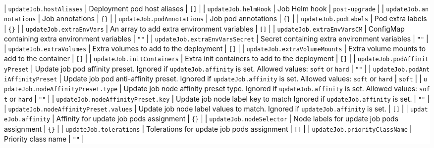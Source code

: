 | `updateJob.hostAliases`                  | Deployment pod host aliases                                                                                                                                                                                                           | `[]`           |
| `updateJob.helmHook`                     | Job Helm hook                                                                                                                                                                                                                         | `post-upgrade` |
| `updateJob.annotations`                  | Job annotations                                                                                                                                                                                                                       | `{}`           |
| `updateJob.podAnnotations`               | Job pod annotations                                                                                                                                                                                                                   | `{}`           |
| `updateJob.podLabels`                    | Pod extra labels                                                                                                                                                                                                                      | `{}`           |
| `updateJob.extraEnvVars`                 | An array to add extra environment variables                                                                                                                                                                                           | `[]`           |
| `updateJob.extraEnvVarsCM`               | ConfigMap containing extra environment variables                                                                                                                                                                                      | `""`           |
| `updateJob.extraEnvVarsSecret`           | Secret containing extra environment variables                                                                                                                                                                                         | `""`           |
| `updateJob.extraVolumes`                 | Extra volumes to add to the deployment                                                                                                                                                                                                | `[]`           |
| `updateJob.extraVolumeMounts`            | Extra volume mounts to add to the container                                                                                                                                                                                           | `[]`           |
| `updateJob.initContainers`               | Extra init containers to add to the deployment                                                                                                                                                                                        | `[]`           |
| `updateJob.podAffinityPreset`            | Update job pod affinity preset. Ignored if `updateJob.affinity` is set. Allowed values: `soft` or `hard`                                                                                                                              | `""`           |
| `updateJob.podAntiAffinityPreset`        | Update job pod anti-affinity preset. Ignored if `updateJob.affinity` is set. Allowed values: `soft` or `hard`                                                                                                                         | `soft`         |
| `updateJob.nodeAffinityPreset.type`      | Update job node affinity preset type. Ignored if `updateJob.affinity` is set. Allowed values: `soft` or `hard`                                                                                                                        | `""`           |
| `updateJob.nodeAffinityPreset.key`       | Update job node label key to match Ignored if `updateJob.affinity` is set.                                                                                                                                                            | `""`           |
| `updateJob.nodeAffinityPreset.values`    | Update job node label values to match. Ignored if `updateJob.affinity` is set.                                                                                                                                                        | `[]`           |
| `updateJob.affinity`                     | Affinity for update job pods assignment                                                                                                                                                                                               | `{}`           |
| `updateJob.nodeSelector`                 | Node labels for update job pods assignment                                                                                                                                                                                            | `{}`           |
| `updateJob.tolerations`                  | Tolerations for update job pods assignment                                                                                                                                                                                            | `[]`           |
| `updateJob.priorityClassName`            | Priority class name                                                                                                                                                                                                                   | `""`           |